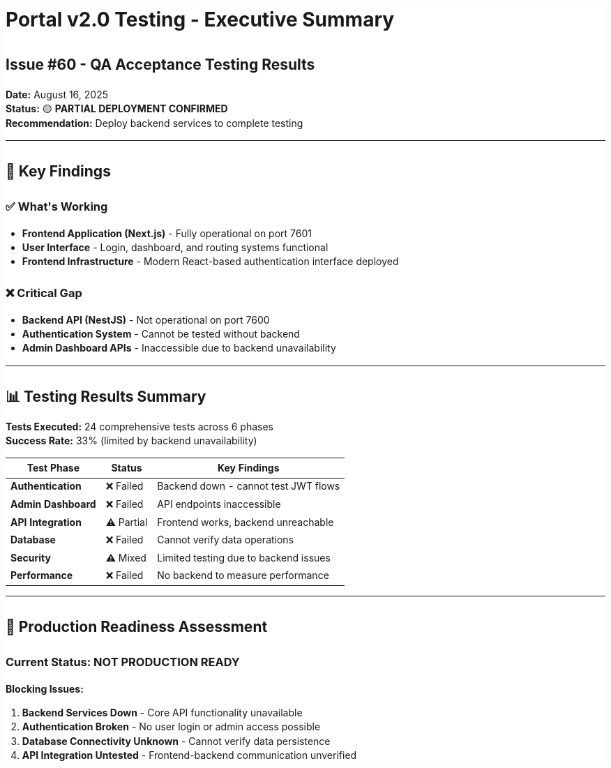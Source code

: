 # Portal v2.0 Testing - Executive Summary
## Issue #60 - QA Acceptance Testing Results

**Date:** August 16, 2025  
**Status:** 🟡 **PARTIAL DEPLOYMENT CONFIRMED**  
**Recommendation:** Deploy backend services to complete testing

---

## 🎯 Key Findings

### ✅ **What's Working**
- **Frontend Application (Next.js)** - Fully operational on port 7601
- **User Interface** - Login, dashboard, and routing systems functional
- **Frontend Infrastructure** - Modern React-based authentication interface deployed

### ❌ **Critical Gap**
- **Backend API (NestJS)** - Not operational on port 7600
- **Authentication System** - Cannot be tested without backend
- **Admin Dashboard APIs** - Inaccessible due to backend unavailability

---

## 📊 Testing Results Summary

**Tests Executed:** 24 comprehensive tests across 6 phases  
**Success Rate:** 33% (limited by backend unavailability)

| Test Phase | Status | Key Findings |
|------------|--------|--------------|
| **Authentication** | ❌ Failed | Backend down - cannot test JWT flows |
| **Admin Dashboard** | ❌ Failed | API endpoints inaccessible |
| **API Integration** | ⚠️ Partial | Frontend works, backend unreachable |
| **Database** | ❌ Failed | Cannot verify data operations |
| **Security** | ⚠️ Mixed | Limited testing due to backend issues |
| **Performance** | ❌ Failed | No backend to measure performance |

---

## 🚨 Production Readiness Assessment

### **Current Status: NOT PRODUCTION READY**

**Blocking Issues:**
1. **Backend Services Down** - Core API functionality unavailable
2. **Authentication Broken** - No user login or admin access possible
3. **Database Connectivity Unknown** - Cannot verify data persistence
4. **API Integration Untested** - Frontend-backend communication unverified
